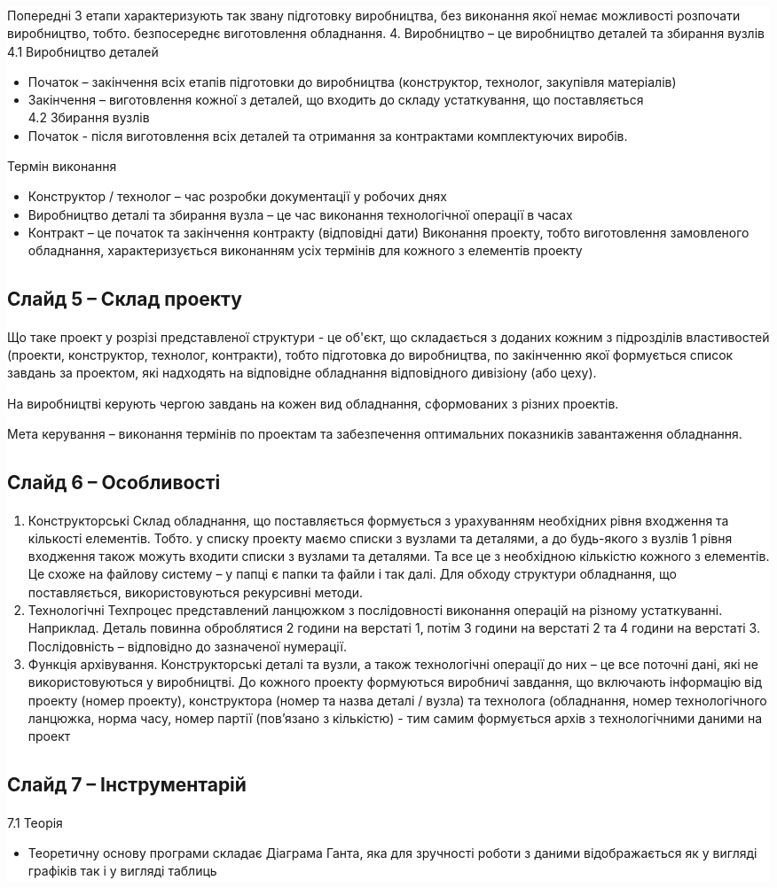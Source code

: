 Попередні 3 етапи характеризують так звану підготовку виробництва, без виконання якої немає можливості розпочати виробництво, тобто. безпосереднє виготовлення обладнання.
4.	Виробництво – це виробництво деталей та збирання вузлів  
4.1 Виробництво деталей
* Початок – закінчення всіх етапів підготовки до виробництва (конструктор, технолог, закупівля матеріалів)
* Закінчення – виготовлення кожної з деталей, що входить до складу устаткування, що поставляється  
4.2 Збирання вузлів
* Початок - після виготовлення всіх деталей та отримання за контрактами комплектуючих виробів.

Термін виконання  
* Конструктор / технолог – час розробки документації у робочих днях
* Виробництво деталі та збирання вузла – це час виконання технологічної операції в часах
* Контракт – це початок та закінчення контракту (відповідні дати)
Виконання проекту, тобто виготовлення замовленого обладнання, характеризується виконанням усіх термінів для кожного з елементів проекту

## Слайд 5 – Склад проекту
Що таке проект у розрізі представленої структури - це об'єкт, що складається з доданих кожним з підрозділів властивостей (проекти, конструктор, технолог, контракти), тобто підготовка до виробництва, по закінченню якої формується список завдань за проектом, які надходять на відповідне обладнання відповідного дивізіону (або цеху).

На виробництві керують чергою завдань на кожен вид обладнання, сформованих з різних проектів. 

Мета керування – виконання термінів по проектам та забезпечення оптимальних показників завантаження обладнання.

## Слайд 6 – Особливості
1. Конструкторські
Склад обладнання, що поставляється формується з урахуванням необхідних рівня входження та кількості елементів.
Тобто. у списку проекту маємо списки з вузлами та деталями, а до будь-якого з вузлів 1 рівня входження також можуть входити списки з вузлами та деталями. Та все це з необхідною кількістю кожного з елементів.
Це схоже на файлову систему – у папці є папки та файли і так далі.
Для обходу структури обладнання, що поставляється, використовуються рекурсивні методи.
2.	Технологічні
Техпроцес представлений ланцюжком з послідовності виконання операцій на різному устаткуванні.
Наприклад. Деталь повинна оброблятися 2 години на верстаті 1, потім 3 години на верстаті 2 та 4 години на верстаті 3. Послідовність – відповідно до зазначеної нумерації.
3.	Функція архівування.
Конструкторські деталі та вузли, а також технологічні операції до них – це все поточні дані, які не використовуються у виробництві.
До кожного проекту формуються виробничі завдання, що включають інформацію від проекту (номер проекту), конструктора (номер та назва деталі / вузла) та технолога (обладнання, номер технологічного ланцюжка, норма часу, номер партії (пов’язано з кількістю) - тим самим формується архів з технологічними даними на проект

## Слайд 7 – Інструментарій  
7.1	Теорія
*	Теоретичну основу програми складає Діаграма Ганта, яка для зручності роботи з даними відображається як у вигляді графіків так і у вигляді таблиць  
